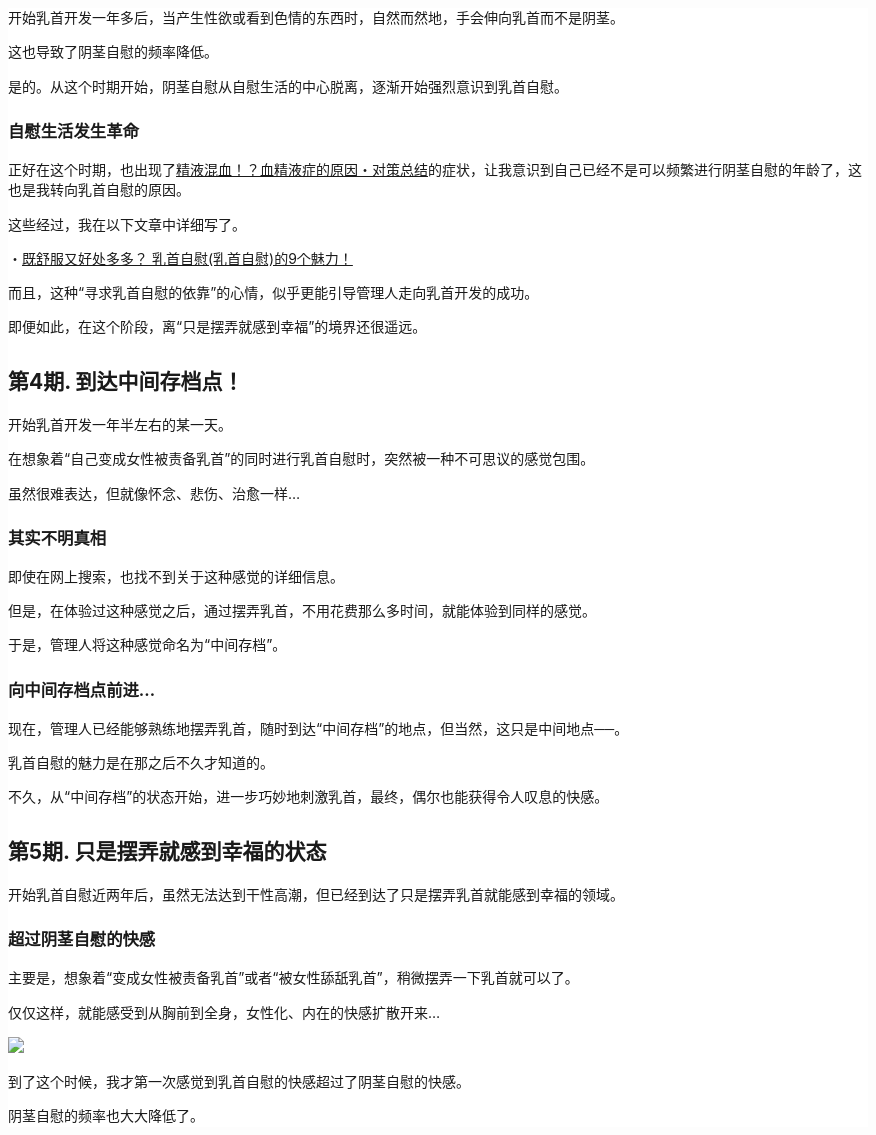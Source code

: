 开始乳首开发一年多后，当产生性欲或看到色情的东西时，自然而然地，手会伸向乳首而不是阴茎。

这也导致了阴茎自慰的频率降低。

是的。从这个时期开始，阴茎自慰从自慰生活的中心脱离，逐渐开始强烈意识到乳首自慰。

### 自慰生活发生革命 [​](#自慰生活发生革命)

正好在这个时期，也出现了[精液混血！？血精液症的原因・对策总结](/h-life/onanie-a/broad01.html)的症状，让我意识到自己已经不是可以频繁进行阴茎自慰的年龄了，这也是我转向乳首自慰的原因。

这些经过，我在以下文章中详细写了。

・[既舒服又好处多多？ 乳首自慰(乳首自慰)的9个魅力！](/h-life/onanie-a/chikubi014.html)

而且，这种“寻求乳首自慰的依靠”的心情，似乎更能引导管理人走向乳首开发的成功。

即便如此，在这个阶段，离“只是摆弄就感到幸福”的境界还很遥远。

## 第4期. 到达中间存档点！ [​](#第4期-到达中间存档点)

开始乳首开发一年半左右的某一天。

在想象着“自己变成女性被责备乳首”的同时进行乳首自慰时，突然被一种不可思议的感觉包围。

虽然很难表达，但就像怀念、悲伤、治愈一样…

### 其实不明真相 [​](#其实不明真相)

即使在网上搜索，也找不到关于这种感觉的详细信息。

但是，在体验过这种感觉之后，通过摆弄乳首，不用花费那么多时间，就能体验到同样的感觉。

于是，管理人将这种感觉命名为“中间存档”。

### 向中间存档点前进… [​](#向中间存档点前进)

现在，管理人已经能够熟练地摆弄乳首，随时到达“中间存档”的地点，但当然，这只是中间地点──。

乳首自慰的魅力是在那之后不久才知道的。

不久，从“中间存档”的状态开始，进一步巧妙地刺激乳首，最终，偶尔也能获得令人叹息的快感。

## 第5期. 只是摆弄就感到幸福的状态 [​](#第5期-只是摆弄就感到幸福的状态)

开始乳首自慰近两年后，虽然无法达到干性高潮，但已经到达了只是摆弄乳首就能感到幸福的领域。

### 超过阴茎自慰的快感 [​](#超过阴茎自慰的快感)

主要是，想象着“变成女性被责备乳首”或者“被女性舔舐乳首”，稍微摆弄一下乳首就可以了。

仅仅这样，就能感受到从胸前到全身，女性化、内在的快感扩散开来…

![](https://www.onanie-analyzer.com/otona/photo-005.jpg)

到了这个时候，我才第一次感觉到乳首自慰的快感超过了阴茎自慰的快感。

阴茎自慰的频率也大大降低了。
